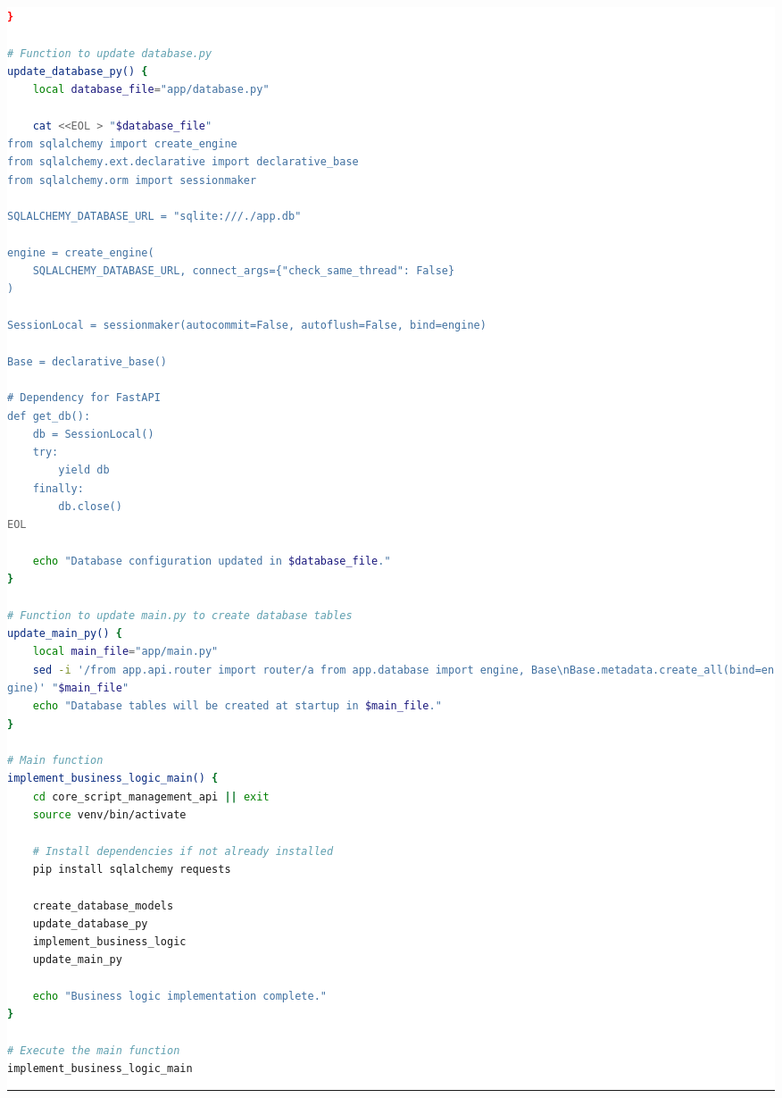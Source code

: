 ```bash
}

# Function to update database.py
update_database_py() {
    local database_file="app/database.py"

    cat <<EOL > "$database_file"
from sqlalchemy import create_engine
from sqlalchemy.ext.declarative import declarative_base
from sqlalchemy.orm import sessionmaker

SQLALCHEMY_DATABASE_URL = "sqlite:///./app.db"

engine = create_engine(
    SQLALCHEMY_DATABASE_URL, connect_args={"check_same_thread": False}
)

SessionLocal = sessionmaker(autocommit=False, autoflush=False, bind=engine)

Base = declarative_base()

# Dependency for FastAPI
def get_db():
    db = SessionLocal()
    try:
        yield db
    finally:
        db.close()
EOL

    echo "Database configuration updated in $database_file."
}

# Function to update main.py to create database tables
update_main_py() {
    local main_file="app/main.py"
    sed -i '/from app.api.router import router/a from app.database import engine, Base\nBase.metadata.create_all(bind=engine)' "$main_file"
    echo "Database tables will be created at startup in $main_file."
}

# Main function
implement_business_logic_main() {
    cd core_script_management_api || exit
    source venv/bin/activate

    # Install dependencies if not already installed
    pip install sqlalchemy requests

    create_database_models
    update_database_py
    implement_business_logic
    update_main_py

    echo "Business logic implementation complete."
}

# Execute the main function
implement_business_logic_main
```

---